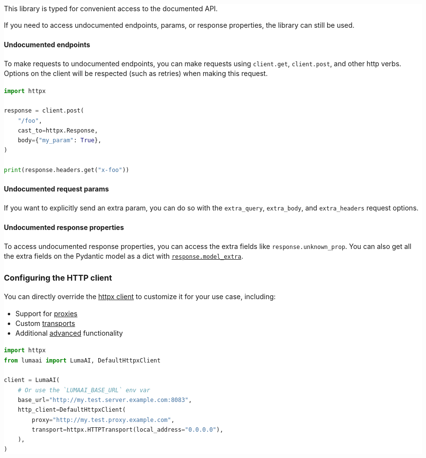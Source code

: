 This library is typed for convenient access to the documented API.

If you need to access undocumented endpoints, params, or response properties, the library can still be used.

#### Undocumented endpoints

To make requests to undocumented endpoints, you can make requests using `client.get`, `client.post`, and other
http verbs. Options on the client will be respected (such as retries) when making this request.

```py
import httpx

response = client.post(
    "/foo",
    cast_to=httpx.Response,
    body={"my_param": True},
)

print(response.headers.get("x-foo"))
```

#### Undocumented request params

If you want to explicitly send an extra param, you can do so with the `extra_query`, `extra_body`, and `extra_headers` request
options.

#### Undocumented response properties

To access undocumented response properties, you can access the extra fields like `response.unknown_prop`. You
can also get all the extra fields on the Pydantic model as a dict with
[`response.model_extra`](https://docs.pydantic.dev/latest/api/base_model/#pydantic.BaseModel.model_extra).

### Configuring the HTTP client

You can directly override the [httpx client](https://www.python-httpx.org/api/#client) to customize it for your use case, including:

- Support for [proxies](https://www.python-httpx.org/advanced/proxies/)
- Custom [transports](https://www.python-httpx.org/advanced/transports/)
- Additional [advanced](https://www.python-httpx.org/advanced/clients/) functionality

```python
import httpx
from lumaai import LumaAI, DefaultHttpxClient

client = LumaAI(
    # Or use the `LUMAAI_BASE_URL` env var
    base_url="http://my.test.server.example.com:8083",
    http_client=DefaultHttpxClient(
        proxy="http://my.test.proxy.example.com",
        transport=httpx.HTTPTransport(local_address="0.0.0.0"),
    ),
)
```
